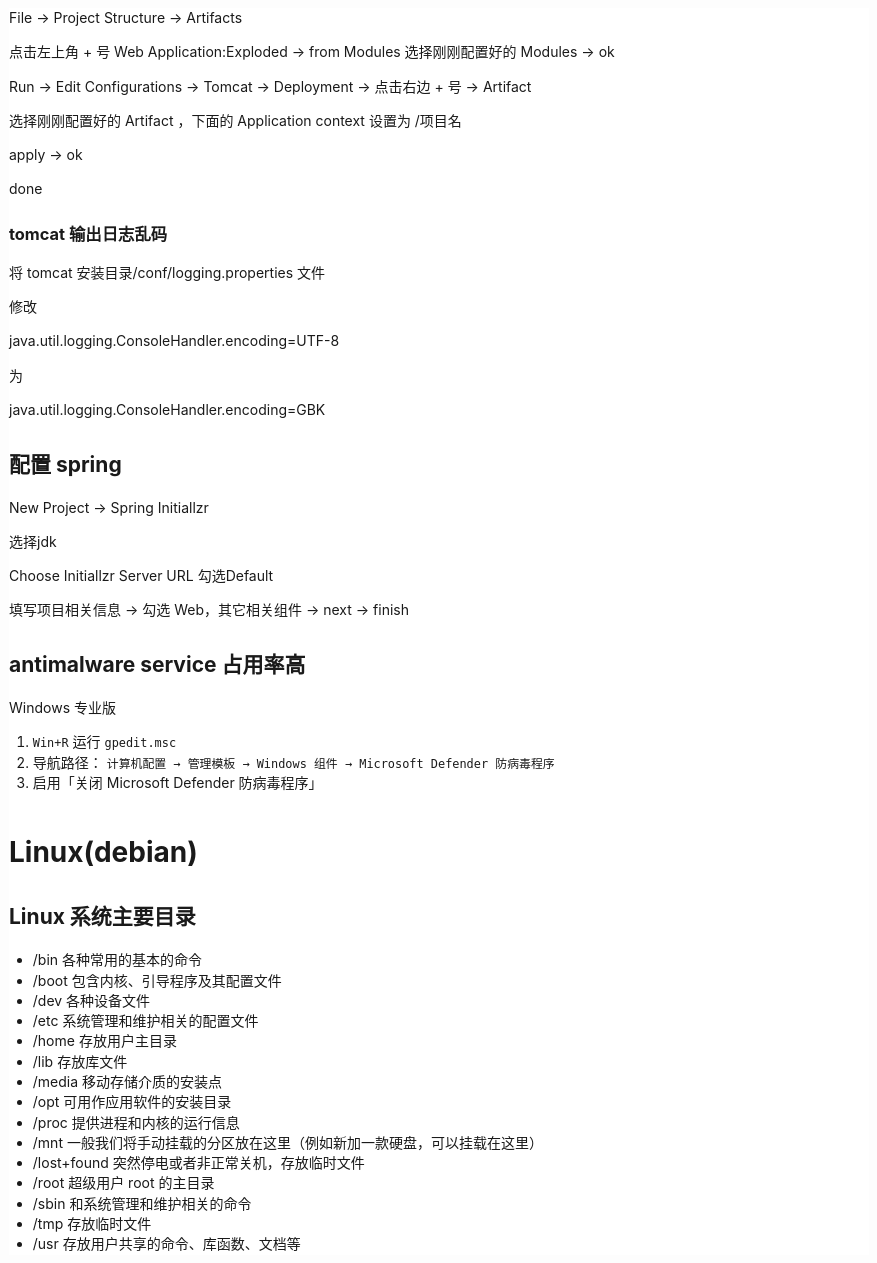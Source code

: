 File -> Project Structure -> Artifacts

点击左上角 + 号 Web Application:Exploded -> from Modules 选择刚刚配置好的 Modules -> ok

 Run -> Edit Configurations -> Tomcat -> Deployment -> 点击右边 + 号 -> Artifact

选择刚刚配置好的 Artifact ，下面的 Application context 设置为 /项目名

apply -> ok

done



### tomcat 输出日志乱码

将 tomcat 安装目录/conf/logging.properties 文件

修改

java.util.logging.ConsoleHandler.encoding=UTF-8

为

java.util.logging.ConsoleHandler.encoding=GBK



## 配置 spring

New Project -> Spring Initiallzr

选择jdk

Choose Initiallzr Server URL 勾选Default 

填写项目相关信息 -> 勾选 Web，其它相关组件 -> next -> finish



## antimalware service 占用率高

Windows 专业版

1. `Win+R` 运行 `gpedit.msc`
2. 导航路径：
   `计算机配置 → 管理模板 → Windows 组件 → Microsoft Defender 防病毒程序`
3. 启用「关闭 Microsoft Defender 防病毒程序」



# Linux(debian)



## Linux 系统主要目录 

- /bin 各种常用的基本的命令 
- /boot 包含内核、引导程序及其配置文件
- /dev 各种设备文件
- /etc 系统管理和维护相关的配置文件
- /home 存放用户主目录 
- /lib 存放库文件 
- /media 移动存储介质的安装点
- /opt 可用作应用软件的安装目录 
- /proc 提供进程和内核的运行信息 
- /mnt 一般我们将手动挂载的分区放在这里（例如新加一款硬盘，可以挂载在这里）
- /lost+found 突然停电或者非正常关机，存放临时文件
- /root 超级用户 root 的主目录 
- /sbin 和系统管理和维护相关的命令 
- /tmp 存放临时文件 
- /usr 存放用户共享的命令、库函数、文档等 